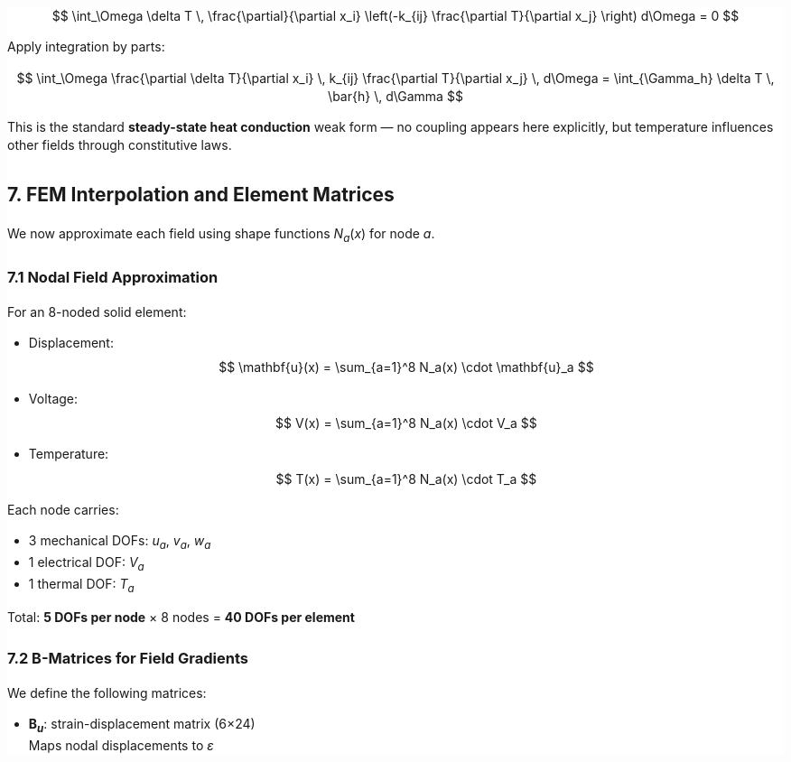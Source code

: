 $$
\int_\Omega \delta T \, \frac{\partial}{\partial x_i} \left(-k_{ij} \frac{\partial T}{\partial x_j} \right) d\Omega = 0
$$

Apply integration by parts:

$$
\int_\Omega \frac{\partial \delta T}{\partial x_i} \, k_{ij} \frac{\partial T}{\partial x_j} \, d\Omega
= \int_{\Gamma_h} \delta T \, \bar{h} \, d\Gamma
$$

This is the standard **steady-state heat conduction** weak form — no coupling appears here explicitly, but temperature influences other fields through constitutive laws.



## 7. FEM Interpolation and Element Matrices

We now approximate each field using shape functions $N_a(x)$ for node $a$.



### 7.1 Nodal Field Approximation

For an 8-noded solid element:

- Displacement:
  $$
  \mathbf{u}(x) = \sum_{a=1}^8 N_a(x) \cdot \mathbf{u}_a
  $$

- Voltage:
  $$
  V(x) = \sum_{a=1}^8 N_a(x) \cdot V_a
  $$

- Temperature:
  $$
  T(x) = \sum_{a=1}^8 N_a(x) \cdot T_a
  $$

Each node carries:
- 3 mechanical DOFs: $u_a$, $v_a$, $w_a$
- 1 electrical DOF: $V_a$
- 1 thermal DOF: $T_a$

Total: **5 DOFs per node** × 8 nodes = **40 DOFs per element**



### 7.2 B-Matrices for Field Gradients

We define the following matrices:

- **$\mathbf{B}_u$**: strain-displacement matrix (6×24)  
  Maps nodal displacements to $\varepsilon$
